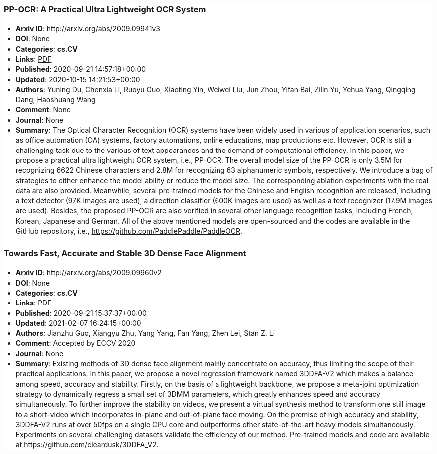

### PP-OCR: A Practical Ultra Lightweight OCR System
- **Arxiv ID**: http://arxiv.org/abs/2009.09941v3
- **DOI**: None
- **Categories**: **cs.CV**
- **Links**: [PDF](http://arxiv.org/pdf/2009.09941v3)
- **Published**: 2020-09-21 14:57:18+00:00
- **Updated**: 2020-10-15 14:21:53+00:00
- **Authors**: Yuning Du, Chenxia Li, Ruoyu Guo, Xiaoting Yin, Weiwei Liu, Jun Zhou, Yifan Bai, Zilin Yu, Yehua Yang, Qingqing Dang, Haoshuang Wang
- **Comment**: None
- **Journal**: None
- **Summary**: The Optical Character Recognition (OCR) systems have been widely used in various of application scenarios, such as office automation (OA) systems, factory automations, online educations, map productions etc. However, OCR is still a challenging task due to the various of text appearances and the demand of computational efficiency. In this paper, we propose a practical ultra lightweight OCR system, i.e., PP-OCR. The overall model size of the PP-OCR is only 3.5M for recognizing 6622 Chinese characters and 2.8M for recognizing 63 alphanumeric symbols, respectively. We introduce a bag of strategies to either enhance the model ability or reduce the model size. The corresponding ablation experiments with the real data are also provided. Meanwhile, several pre-trained models for the Chinese and English recognition are released, including a text detector (97K images are used), a direction classifier (600K images are used) as well as a text recognizer (17.9M images are used). Besides, the proposed PP-OCR are also verified in several other language recognition tasks, including French, Korean, Japanese and German. All of the above mentioned models are open-sourced and the codes are available in the GitHub repository, i.e., https://github.com/PaddlePaddle/PaddleOCR.



### Towards Fast, Accurate and Stable 3D Dense Face Alignment
- **Arxiv ID**: http://arxiv.org/abs/2009.09960v2
- **DOI**: None
- **Categories**: **cs.CV**
- **Links**: [PDF](http://arxiv.org/pdf/2009.09960v2)
- **Published**: 2020-09-21 15:37:37+00:00
- **Updated**: 2021-02-07 16:24:15+00:00
- **Authors**: Jianzhu Guo, Xiangyu Zhu, Yang Yang, Fan Yang, Zhen Lei, Stan Z. Li
- **Comment**: Accepted by ECCV 2020
- **Journal**: None
- **Summary**: Existing methods of 3D dense face alignment mainly concentrate on accuracy, thus limiting the scope of their practical applications. In this paper, we propose a novel regression framework named 3DDFA-V2 which makes a balance among speed, accuracy and stability. Firstly, on the basis of a lightweight backbone, we propose a meta-joint optimization strategy to dynamically regress a small set of 3DMM parameters, which greatly enhances speed and accuracy simultaneously. To further improve the stability on videos, we present a virtual synthesis method to transform one still image to a short-video which incorporates in-plane and out-of-plane face moving. On the premise of high accuracy and stability, 3DDFA-V2 runs at over 50fps on a single CPU core and outperforms other state-of-the-art heavy models simultaneously. Experiments on several challenging datasets validate the efficiency of our method. Pre-trained models and code are available at https://github.com/cleardusk/3DDFA_V2.
